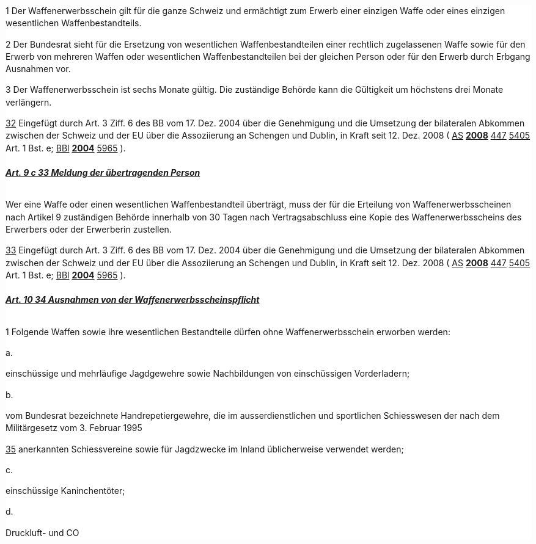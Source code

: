 1 Der Waffenerwerbsschein gilt für die ganze Schweiz und ermächtigt zum Erwerb einer einzigen Waffe oder eines einzigen wesentlichen Waffenbestandteils.

2 Der Bundesrat sieht für die Ersetzung von wesentlichen Waffenbestandteilen einer rechtlich zugelassenen Waffe sowie für den Erwerb von mehreren Waffen oder wesentlichen Waffenbestandteilen bei der gleichen Person oder für den Erwerb durch Erbgang Ausnahmen vor.

3 Der Waffenerwerbsschein ist sechs Monate gültig. Die zuständige Behörde kann die Gültigkeit um höchstens drei Monate verlängern.

[32](#fnbck-d8e935) Eingefügt durch Art. 3 Ziff. 6 des BB vom 17. Dez. 2004 über die Genehmigung und die Umsetzung der bilateralen Abkommen zwischen der Schweiz und der EU über die Assoziierung an Schengen und Dublin, in Kraft seit 12. Dez. 2008 ( [AS](https://fedlex.data.admin.ch/eli/oc/2008/112) [**2008**](https://fedlex.data.admin.ch/eli/oc/2008/112) [447](https://fedlex.data.admin.ch/eli/oc/2008/112) [5405](https://fedlex.data.admin.ch/eli/oc/2008/755) Art. 1 Bst. e; [BBl](https://fedlex.data.admin.ch/eli/fga/2004/1084) [**2004**](https://fedlex.data.admin.ch/eli/fga/2004/1084) [5965](https://fedlex.data.admin.ch/eli/fga/2004/1084) ).

###### [**Art. 9 c 33 Meldung der übertragenden Person**](#art_9_c)

Wer eine Waffe oder einen wesentlichen Waffenbestandteil überträgt, muss der für die Erteilung von Waffenerwerbsscheinen nach Artikel 9 zuständigen Behörde innerhalb von 30 Tagen nach Vertragsabschluss eine Kopie des Waffenerwerbsscheins des Erwerbers oder der Erwerberin zustellen.

[33](#fnbck-d8e969) Eingefügt durch Art. 3 Ziff. 6 des BB vom 17. Dez. 2004 über die Genehmigung und die Umsetzung der bilateralen Abkommen zwischen der Schweiz und der EU über die Assoziierung an Schengen und Dublin, in Kraft seit 12. Dez. 2008 ( [AS](https://fedlex.data.admin.ch/eli/oc/2008/112) [**2008**](https://fedlex.data.admin.ch/eli/oc/2008/112) [447](https://fedlex.data.admin.ch/eli/oc/2008/112) [5405](https://fedlex.data.admin.ch/eli/oc/2008/755) Art. 1 Bst. e; [BBl](https://fedlex.data.admin.ch/eli/fga/2004/1084) [**2004**](https://fedlex.data.admin.ch/eli/fga/2004/1084) [5965](https://fedlex.data.admin.ch/eli/fga/2004/1084) ).

###### [**Art. 10 34 Ausnahmen von der Waffenerwerbsscheinspflicht**](#art_10)

1 Folgende Waffen sowie ihre wesentlichen Bestandteile dürfen ohne Waffenerwerbsschein erworben werden:

a.

einschüssige und mehrläufige Jagdgewehre sowie Nachbildungen von einschüssigen Vorderladern;

b.

vom Bundesrat bezeichnete Handrepetiergewehre, die im ausserdienstlichen und sportlichen Schiesswesen der nach dem Militärgesetz vom 3. Februar 1995

[35](#fn-d8e1029) anerkannten Schiessvereine sowie für Jagdzwecke im Inland üblicherweise verwendet werden;

c.

einschüssige Kaninchentöter;

d.

Druckluft- und CO
